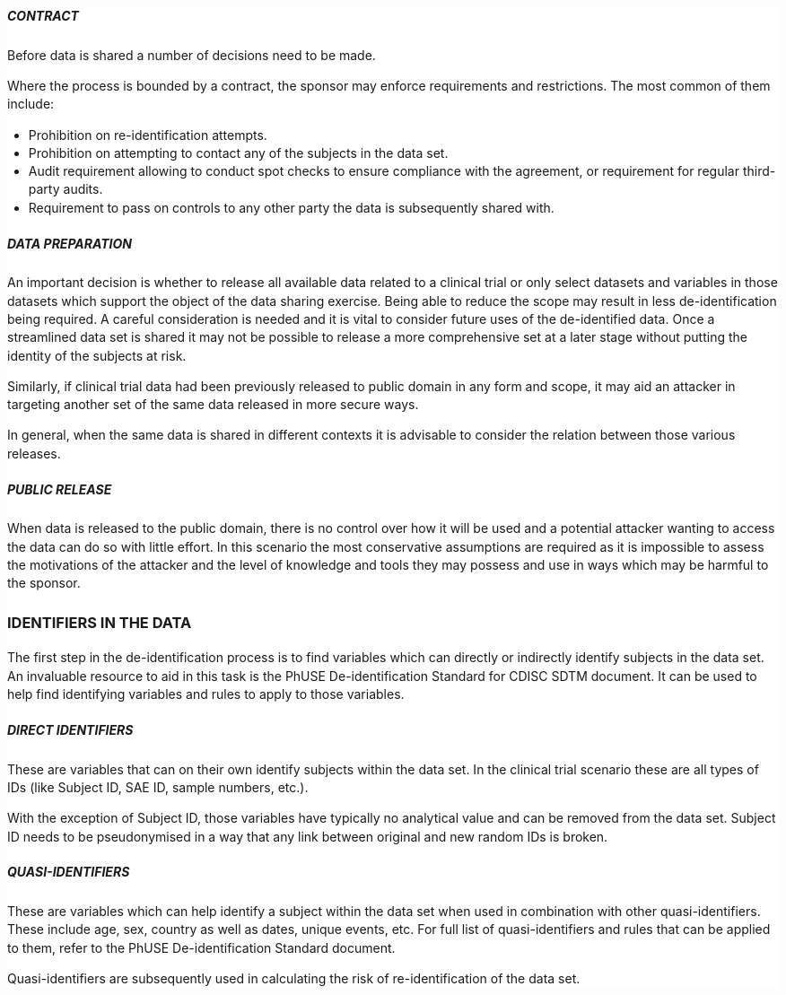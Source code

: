 ##### CONTRACT
Before data is shared a number of decisions need to be made.

Where the process is bounded by a contract, the sponsor may enforce requirements and restrictions. The most common of them include:
- Prohibition on re-identification attempts.
- Prohibition on attempting to contact any of the subjects in the data set.
- Audit requirement allowing to conduct spot checks to ensure compliance with the agreement, or requirement for regular third-party audits.
- Requirement to pass on controls to any other party the data is subsequently shared with.

##### DATA PREPARATION
An important decision is whether to release all available data related to a clinical trial or only select datasets and variables in those datasets which support the object of the data sharing exercise. Being able to reduce the scope may result in less de-identification being required. A careful consideration is needed and it is vital to consider future uses of the de-identified data. Once a streamlined data set is shared it may not be possible to release a more comprehensive set at a later stage without putting the identity of the subjects at risk.

Similarly, if clinical trial data had been previously released to public domain in any form and scope, it may aid an attacker in targeting another set of the same data released in more secure ways.

In general, when the same data is shared in different contexts it is advisable to consider the relation between those various releases.

##### PUBLIC RELEASE
When data is released to the public domain, there is no control over how it will be used and a potential attacker wanting to access the data can do so with little effort. In this scenario the most conservative assumptions are required as it is impossible to assess the motivations of the attacker and the level of knowledge and tools they may possess and use in ways which may be harmful to the sponsor.

### IDENTIFIERS IN THE DATA
The first step in the de-identification process is to find variables which can directly or indirectly identify subjects in the data set. An invaluable resource to aid in this task is the PhUSE De-identification Standard for CDISC SDTM document. It can be used to help find identifying variables and rules to apply to those variables.

##### DIRECT IDENTIFIERS
These are variables that can on their own identify subjects within the data set. In the clinical trial scenario these are all types of IDs (like Subject ID, SAE ID, sample numbers, etc.).

With the exception of Subject ID, those variables have typically no analytical value and can be removed from the data set. Subject ID needs to be pseudonymised in a way that any link between original and new random IDs is broken.

##### QUASI-IDENTIFIERS
These are variables which can help identify a subject within the data set when used in combination with other quasi-identifiers. These include age, sex, country as well as dates, unique events, etc. For full list of quasi-identifiers and rules that can be applied to them, refer to the PhUSE De-identification Standard document.

Quasi-identifiers are subsequently used in calculating the risk of re-identification of the data set.
